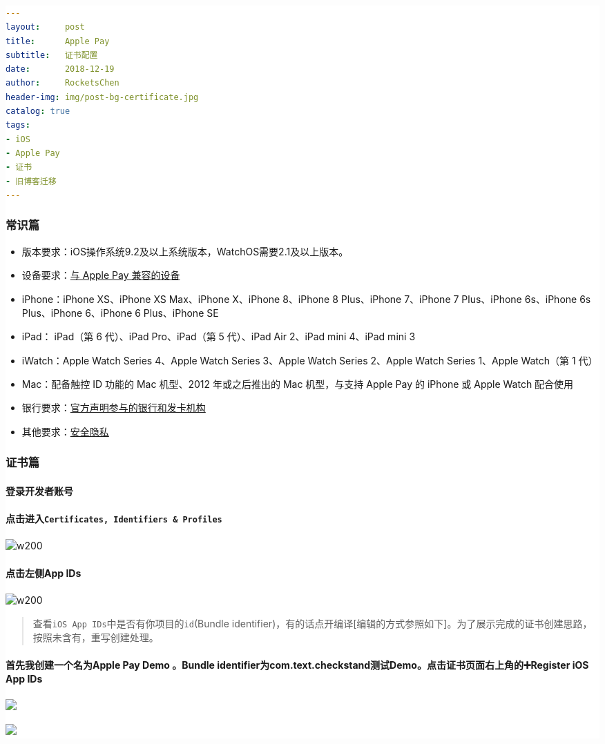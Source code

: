 ```yaml
---
layout:     post
title:      Apple Pay
subtitle:   证书配置
date:       2018-12-19
author:     RocketsChen
header-img: img/post-bg-certificate.jpg
catalog: true
tags:
- iOS
- Apple Pay
- 证书
- 旧博客迁移
---
```


### 常识篇

* 版本要求：iOS操作系统9.2及以上系统版本，WatchOS需要2.1及以上版本。

* 设备要求：[与 Apple Pay 兼容的设备](https://support.apple.com/zh-cn/HT208531)
 * iPhone：iPhone XS、iPhone XS Max、iPhone X、iPhone 8、iPhone 8 Plus、iPhone 7、iPhone 7 Plus、iPhone 6s、iPhone 6s Plus、iPhone 6、iPhone 6 Plus、iPhone SE
 * iPad： iPad（第 6 代）、iPad Pro、iPad（第 5 代）、iPad Air 2、iPad mini 4、iPad mini 3 
 * iWatch：Apple Watch Series 4、Apple Watch Series 3、Apple Watch Series 2、Apple Watch Series 1、Apple Watch（第 1 代）
 * Mac：配备触控 ID 功能的 Mac 机型、2012 年或之后推出的 Mac 机型，与支持 Apple Pay 的 iPhone 或 Apple Watch 配合使用

* 银行要求：[官方声明参与的银行和发卡机构](https://support.apple.com/zh-cn/HT206638#australia)
* 其他要求：[安全隐私](https://support.apple.com/zh-cn/HT203027)

### 证书篇

#### 登录开发者账号

#### 点击进入`Certificates, Identifiers & Profiles`
![w200](https://ws3.sinaimg.cn/large/006tNbRwgy1fyc6brha63j308j0723yt.jpg)
#### 点击左侧App IDs
![w200](https://ws1.sinaimg.cn/large/006tNbRwgy1fyc6bxwac8j306c06g3yp.jpg)


> 查看`iOS App IDs`中是否有你项目的`id`(Bundle identifier)，有的话点开编译[编辑的方式参照如下]。为了展示完成的证书创建思路，按照未含有，重写创建处理。

#### 首先我创建一个名为Apple Pay Demo 。Bundle identifier为com.text.checkstand测试Demo。点击证书页面右上角的➕Register iOS App IDs

![](https://ws3.sinaimg.cn/large/006tNbRwgy1fyc6fd7x5oj30kh01qweh.jpg)

![](https://ws2.sinaimg.cn/large/006tNbRwgy1fyc6g24evrj30kc0nzdj4.jpg)
